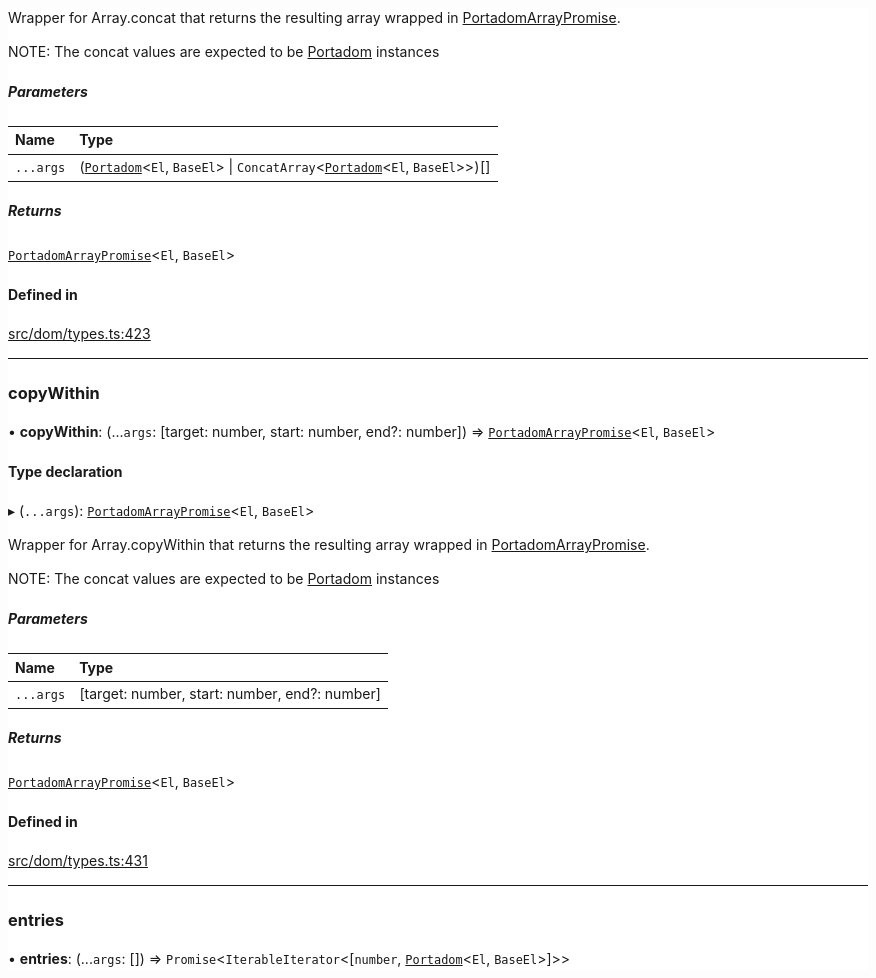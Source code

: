 Wrapper for Array.concat that returns the resulting array wrapped in [PortadomArrayPromise](PortadomArrayPromise.md).

NOTE: The concat values are expected to be [Portadom](Portadom.md) instances

##### Parameters

| Name | Type |
| :------ | :------ |
| `...args` | ([`Portadom`](Portadom.md)<`El`, `BaseEl`\> \| `ConcatArray`<[`Portadom`](Portadom.md)<`El`, `BaseEl`\>\>)[] |

##### Returns

[`PortadomArrayPromise`](PortadomArrayPromise.md)<`El`, `BaseEl`\>

#### Defined in

[src/dom/types.ts:423](https://github.com/JuroOravec/portadom/blob/5acdd8c/src/dom/types.ts#L423)

___

### copyWithin

• **copyWithin**: (...`args`: [target: number, start: number, end?: number]) => [`PortadomArrayPromise`](PortadomArrayPromise.md)<`El`, `BaseEl`\>

#### Type declaration

▸ (`...args`): [`PortadomArrayPromise`](PortadomArrayPromise.md)<`El`, `BaseEl`\>

Wrapper for Array.copyWithin that returns the resulting array wrapped in [PortadomArrayPromise](PortadomArrayPromise.md).

NOTE: The concat values are expected to be [Portadom](Portadom.md) instances

##### Parameters

| Name | Type |
| :------ | :------ |
| `...args` | [target: number, start: number, end?: number] |

##### Returns

[`PortadomArrayPromise`](PortadomArrayPromise.md)<`El`, `BaseEl`\>

#### Defined in

[src/dom/types.ts:431](https://github.com/JuroOravec/portadom/blob/5acdd8c/src/dom/types.ts#L431)

___

### entries

• **entries**: (...`args`: []) => `Promise`<`IterableIterator`<[`number`, [`Portadom`](Portadom.md)<`El`, `BaseEl`\>]\>\>

